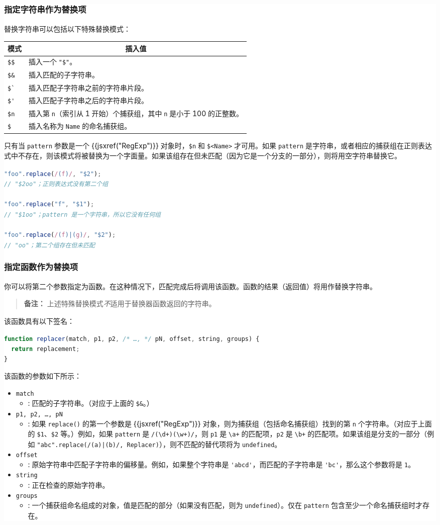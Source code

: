 ### 指定字符串作为替换项

替换字符串可以包括以下特殊替换模式：

| 模式     | 插入值                                                              |
| -------- | ------------------------------------------------------------------- |
| `$$`     | 插入一个 `"$"`。                                                    |
| `$&`     | 插入匹配的子字符串。                                                |
| `` $` `` | 插入匹配子字符串之前的字符串片段。                                  |
| `$'`     | 插入匹配子字符串之后的字符串片段。                                  |
| `$n`     | 插入第 `n`（索引从 1 开始）个捕获组，其中 `n` 是小于 100 的正整数。 |
| `$`      | 插入名称为 `Name` 的命名捕获组。                                    |

只有当 `pattern` 参数是一个 {{jsxref("RegExp")}} 对象时，`$n` 和 `$<Name>` 才可用。如果 `pattern` 是字符串，或者相应的捕获组在正则表达式中不存在，则该模式将被替换为一个字面量。如果该组存在但未匹配（因为它是一个分支的一部分），则将用空字符串替换它。

```js
"foo".replace(/(f)/, "$2");
// "$2oo"；正则表达式没有第二个组

"foo".replace("f", "$1");
// "$1oo"；pattern 是一个字符串，所以它没有任何组

"foo".replace(/(f)|(g)/, "$2");
// "oo"；第二个组存在但未匹配
```

### 指定函数作为替换项

你可以将第二个参数指定为函数。在这种情况下，匹配完成后将调用该函数。函数的结果（返回值）将用作替换字符串。

> **备注：** 上述特殊替换模式*不*适用于替换器函数返回的字符串。

该函数具有以下签名：

```js
function replacer(match, p1, p2, /* …, */ pN, offset, string, groups) {
  return replacement;
}
```

该函数的参数如下所示：

- `match`
  - : 匹配的子字符串。（对应于上面的 `$&`。）
- `p1, p2, …, pN`
  - : 如果 `replace()` 的第一个参数是 {{jsxref("RegExp")}} 对象，则为捕获组（包括命名捕获组）找到的第 `n` 个字符串。（对应于上面的 `$1`、`$2` 等。）例如，如果 `pattern` 是 `/(\d+)(\w+)/`，则 `p1` 是 `\a+` 的匹配项，`p2` 是 `\b+` 的匹配项。如果该组是分支的一部分（例如 `"abc".replace(/(a)|(b)/, Replacer)`），则不匹配的替代项将为 `undefined`。
- `offset`
  - : 原始字符串中匹配子字符串的偏移量。例如，如果整个字符串是 `'abcd'`，而匹配的子字符串是 `'bc'`，那么这个参数将是 `1`。
- `string`
  - : 正在检查的原始字符串。
- `groups`
  - : 一个捕获组命名组成的对象，值是匹配的部分（如果没有匹配，则为 `undefined`）。仅在 `pattern` 包含至少一个命名捕获组时才存在。
